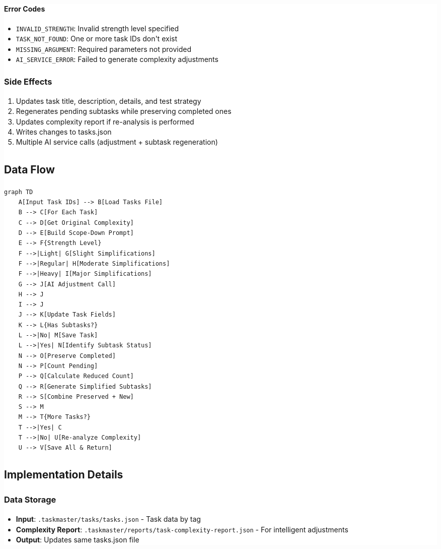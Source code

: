 #### Error Codes
- `INVALID_STRENGTH`: Invalid strength level specified
- `TASK_NOT_FOUND`: One or more task IDs don't exist
- `MISSING_ARGUMENT`: Required parameters not provided
- `AI_SERVICE_ERROR`: Failed to generate complexity adjustments

### Side Effects
1. Updates task title, description, details, and test strategy
2. Regenerates pending subtasks while preserving completed ones
3. Updates complexity report if re-analysis is performed
4. Writes changes to tasks.json
5. Multiple AI service calls (adjustment + subtask regeneration)

## Data Flow

```mermaid
graph TD
    A[Input Task IDs] --> B[Load Tasks File]
    B --> C[For Each Task]
    C --> D[Get Original Complexity]
    D --> E[Build Scope-Down Prompt]
    E --> F{Strength Level}
    F -->|Light| G[Slight Simplifications]
    F -->|Regular| H[Moderate Simplifications]
    F -->|Heavy| I[Major Simplifications]
    G --> J[AI Adjustment Call]
    H --> J
    I --> J
    J --> K[Update Task Fields]
    K --> L{Has Subtasks?}
    L -->|No| M[Save Task]
    L -->|Yes| N[Identify Subtask Status]
    N --> O[Preserve Completed]
    N --> P[Count Pending]
    P --> Q[Calculate Reduced Count]
    Q --> R[Generate Simplified Subtasks]
    R --> S[Combine Preserved + New]
    S --> M
    M --> T{More Tasks?}
    T -->|Yes| C
    T -->|No| U[Re-analyze Complexity]
    U --> V[Save All & Return]
```

## Implementation Details

### Data Storage
- **Input**: `.taskmaster/tasks/tasks.json` - Task data by tag
- **Complexity Report**: `.taskmaster/reports/task-complexity-report.json` - For intelligent adjustments
- **Output**: Updates same tasks.json file
